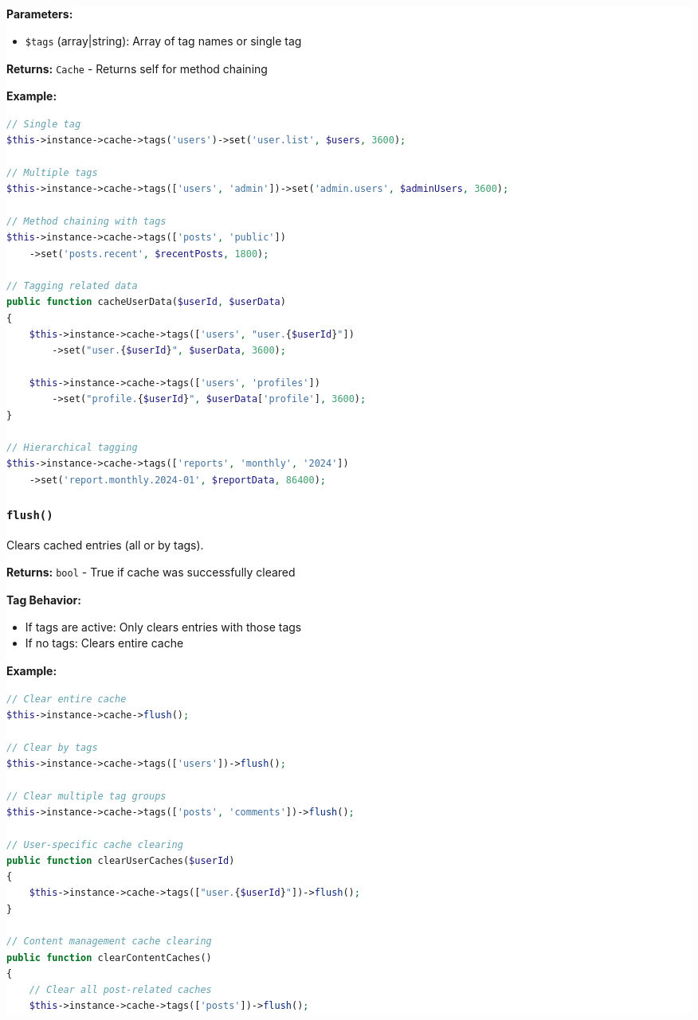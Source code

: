 **Parameters:**

-   `$tags` (array|string): Array of tag names or single tag

**Returns:** `Cache` - Returns self for method chaining

**Example:**

```php
// Single tag
$this->instance->cache->tags('users')->set('user.list', $users, 3600);

// Multiple tags
$this->instance->cache->tags(['users', 'admin'])->set('admin.users', $adminUsers, 3600);

// Method chaining with tags
$this->instance->cache->tags(['posts', 'public'])
    ->set('posts.recent', $recentPosts, 1800);

// Tagging related data
public function cacheUserData($userId, $userData)
{
    $this->instance->cache->tags(['users', "user.{$userId}"])
        ->set("user.{$userId}", $userData, 3600);

    $this->instance->cache->tags(['users', 'profiles'])
        ->set("profile.{$userId}", $userData['profile'], 3600);
}

// Hierarchical tagging
$this->instance->cache->tags(['reports', 'monthly', '2024'])
    ->set('report.monthly.2024-01', $reportData, 86400);
```

### `flush()`

Clears cached entries (all or by tags).

**Returns:** `bool` - True if cache was successfully cleared

**Tag Behavior:**

-   If tags are active: Only clears entries with those tags
-   If no tags: Clears entire cache

**Example:**

```php
// Clear entire cache
$this->instance->cache->flush();

// Clear by tags
$this->instance->cache->tags(['users'])->flush();

// Clear multiple tag groups
$this->instance->cache->tags(['posts', 'comments'])->flush();

// User-specific cache clearing
public function clearUserCaches($userId)
{
    $this->instance->cache->tags(["user.{$userId}"])->flush();
}

// Content management cache clearing
public function clearContentCaches()
{
    // Clear all post-related caches
    $this->instance->cache->tags(['posts'])->flush();
```